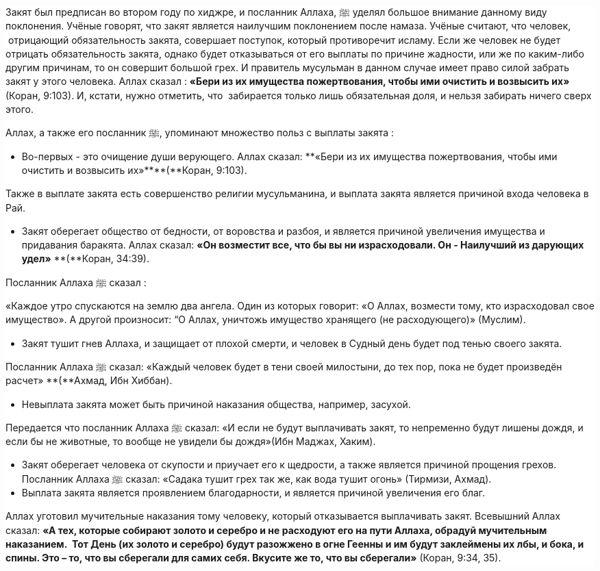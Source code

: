 
Закят был предписан во втором году по хиджре, и посланник Аллаха, ﷺ уделял большое внимание данному виду поклонения. Учёные говорят, что закят является наилучшим поклонением после намаза. Учёные считают, что человек,  отрицающий обязательность закята, совершает поступок, который противоречит исламу. Если же человек не будет отрицать обязательность закята, однако будет отказываться от его выплаты по причине жадности, или же по каким-либо другим причинам, то он совершит большой грех. И правитель мусульман в данном случае имеет право силой забрать закят у этого человека. Аллах сказал : **«Бери из их имущества пожертвования, чтобы ими очистить и возвысить их»**  (Коран, 9:103). И, кстати, нужно отметить, что  забирается только лишь обязательная доля, и нельзя забирать ничего сверх этого. 


Аллах, а также его посланник ﷺ, упоминают множество польз с выплаты закята :


* Во-первых - это очищение души верующего. Аллах сказал: **«Бери из их имущества пожертвования, чтобы ими очистить и возвысить их»****(**Коран, 9:103).


Также в выплате закята есть совершенство религии мусульманина, и выплата закята является причиной входа человека в Рай. 


* Закят оберегает общество от бедности, от воровства и разбоя, и является причиной увеличения имущества и придавания баракята. Аллах сказал: **«Он возместит все, что бы вы ни израсходовали. Он - Наилучший из дарующих удел»** **(**Коран, 34:39).


Посланник Аллаха ﷺ сказал :


«Каждое утро спускаются на землю два ангела. Один из которых говорит: «О Аллах, возмести тому, кто израсходовал свое имущество». А другой произносит: “О Аллах, уничтожь имущество хранящего (не расходующего)» (Муслим). 


* Закят тушит гнев Аллаха, и защищает от плохой смерти, и человек в Судный день будет под тенью своего закята.


Посланник Аллаха ﷺ сказал: «Каждый человек будет в тени своей милостыни, до тех пор, пока не будет произведён расчет» **(**Ахмад, Ибн Хиббан). 


* Невыплата закята может быть причиной наказания общества, например, засухой.


Передается что посланник Аллаха ﷺ сказал: «И если не будут выплачивать закят, то непременно будут лишены дождя, и если бы не животные, то вообще не увидели бы дождя»(Ибн Маджах, Хаким). 


* Закят оберегает человека от скупости и приучает его к щедрости, а также является причиной прощения грехов. Посланник Аллаха ﷺ сказал: «Садака тушит грех так же, как вода тушит огонь» (Тирмизи, Ахмад).
* Выплата закята является проявлением благодарности, и является причиной увеличения его благ.


Аллах уготовил мучительные наказания тому человеку, который отказывается выплачивать закят. Всевышний Аллах сказал: **«А тех, которые собирают золото и серебро и не расходуют его на пути Аллаха, обрадуй мучительным наказанием.  Тот День (их золото и серебро) будут разожжено в огне Геенны и им будут заклеймены их лбы, и бока, и спины. Это – то, что вы сберегали для самих себя. Вкусите же то, что вы сберегали»** (Коран, 9:34, 35).

